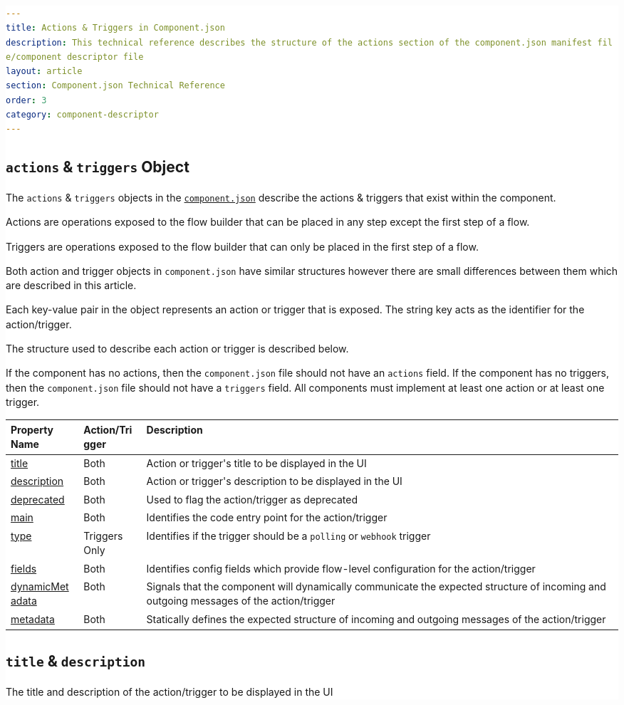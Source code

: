 ```yaml
---
title: Actions & Triggers in Component.json
description: This technical reference describes the structure of the actions section of the component.json manifest file/component descriptor file
layout: article
section: Component.json Technical Reference
order: 3
category: component-descriptor
---
```


## `actions` & `triggers` Object

The `actions` & `triggers` objects in the [`component.json`](component-json-technical-reference.html) describe the actions & triggers that exist within the component.  

Actions are operations exposed to the flow builder that can be placed in any step except the first step of a flow.

Triggers are operations exposed to the flow builder that can only be placed in the first step of a flow.

Both action and trigger objects in `component.json` have similar structures however there are small differences between them which are described in this article.

Each key-value pair in the object represents an action or trigger that is exposed.  The string key acts as the identifier for the action/trigger.

The structure used to describe each action or trigger is described below.

If the component has no actions, then the `component.json` file should not have an `actions` field.  If the component has no triggers, then the `component.json` file should not have a `triggers` field.  All components must implement at least one action or at least one trigger.

| Property Name | Action/Trigger | Description |
| :------------ | :---------- | :---------- |
| [title](#title--description) | Both | Action or trigger's title to be displayed in the UI |
| [description](#title--description) | Both | Action or trigger's description to be displayed in the UI  |
| [deprecated](#deprecated) | Both | Used to flag the action/trigger as deprecated |
| [main](#main) | Both | Identifies the code entry point for the action/trigger |
| [type](#type) | Triggers Only | Identifies if the trigger should be a `polling` or `webhook` trigger |
| [fields](#fields-object) | Both | Identifies config fields which provide flow-level configuration for the action/trigger |
| [dynamicMetadata](#metadata-metadata--dynamicmetadata-fields) | Both | Signals that the component will dynamically communicate the expected structure of incoming and outgoing messages of the action/trigger  |
| [metadata](#metadata-metadata--dynamicmetadata-fields) | Both | Statically defines the expected structure of incoming and outgoing messages of the action/trigger  |


## `title` & `description`
The title and description of the action/trigger to be displayed in the UI